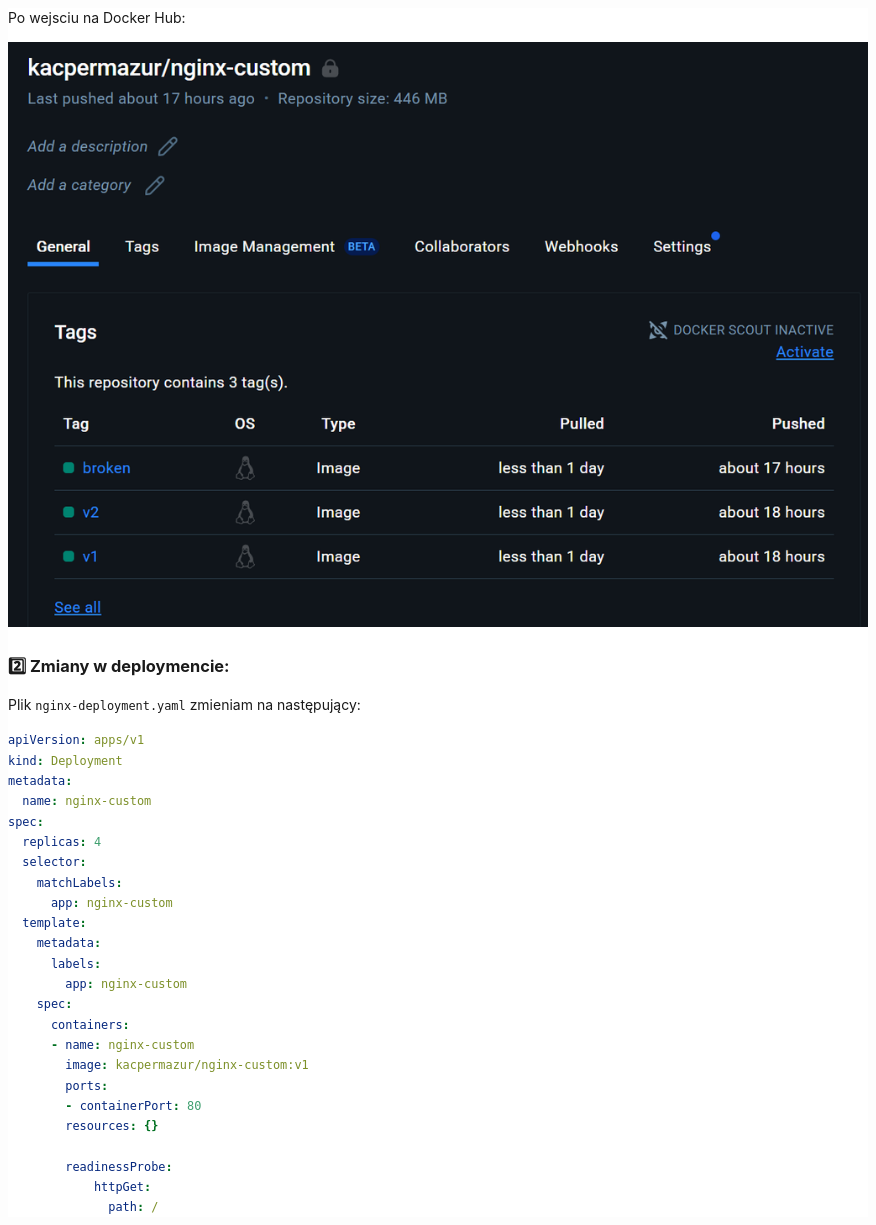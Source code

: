 ```bash
```

Po wejsciu na Docker Hub:

![doc_hub](./kubernetes/img/dockerhub.png)

### 2️⃣ Zmiany w deploymencie:

Plik `nginx-deployment.yaml` zmieniam na następujący:

```yaml
apiVersion: apps/v1
kind: Deployment
metadata:
  name: nginx-custom
spec:
  replicas: 4
  selector:
    matchLabels:
      app: nginx-custom
  template:
    metadata:
      labels:
        app: nginx-custom
    spec:
      containers:
      - name: nginx-custom
        image: kacpermazur/nginx-custom:v1
        ports:
        - containerPort: 80
        resources: {}

        readinessProbe:
            httpGet:
              path: /
```